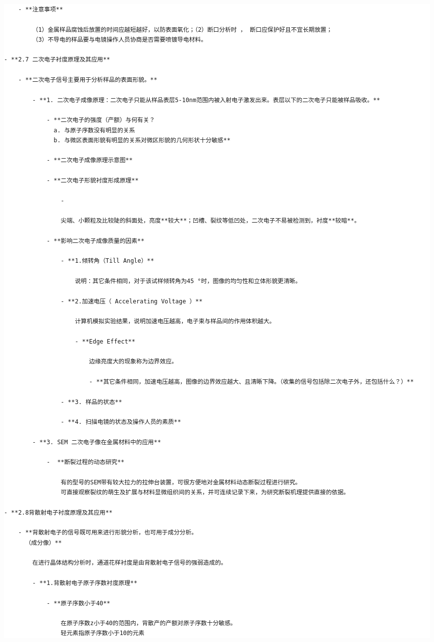 		- **注意事项**

			（1）金属样品腐蚀后放置的时间应越短越好，以防表面氧化；（2）断口分析时 ， 断口应保护好且不宜长期放置；  
			（3）不导电的样品要与电镜操作人员协商是否需要喷镀导电材料。

	- **2.7 二次电子衬度原理及其应用**

		- **二次电子信号主要用于分析样品的表面形貌。**

			- **1. 二次电子成像原理：二次电子只能从样品表层5-10nm范围内被入射电子激发出来。表层以下的二次电子只能被样品吸收。**

				- **二次电子的强度（产额）与何有关？  
				  a. 与原子序数没有明显的关系  
				  b. 与微区表面形貌有明显的关系对微区形貌的几何形状十分敏感**

				- **二次电子成像原理示意图**

				- **二次电子形貌衬度形成原理**

					- 

					尖端、小颗粒及比较陡的斜面处，亮度**较大**；凹槽、裂纹等低凹处，二次电子不易被检测到，衬度**较暗**。

				- **影响二次电子成像质量的因素**

					- **1.倾转角（Till Angle）**

						说明：其它条件相同，对于该试样倾转角为45 °时，图像的均匀性和立体形貌更清晰。

					- **2.加速电压（ Accelerating Voltage ）**

						计算机模拟实验结果，说明加速电压越高，电子束与样品间的作用体积越大。

						- **Edge Effect**

							边缘亮度大的现象称为边界效应。

							- **其它条件相同，加速电压越高，图像的边界效应越大、且清晰下降。（收集的信号包括除二次电子外，还包括什么？）**

					- **3. 样品的状态**

					- **4. 扫描电镜的状态及操作人员的素质**

			- **3. SEM 二次电子像在金属材料中的应用**

				-  **断裂过程的动态研究**

					有的型号的SEM带有较大拉力的拉伸台装置，可很方便地对金属材料动态断裂过程进行研究。  
					可直接观察裂纹的萌生及扩展与材料显微组织间的关系，并可连续记录下来，为研究断裂机理提供直接的依据。

	- **2.8背散射电子衬度原理及其应用**

		- **背散射电子的信号既可用来进行形貌分析，也可用于成分分析。  
		  （成分像）**

			在进行晶体结构分析时，通道花样衬度是由背散射电子信号的强弱造成的。

			- **1.背散射电子原子序数衬度原理**

				- **原子序数小于40**

					在原子序数z小于40的范围内，背散产的产额对原子序数十分敏感。  
					轻元素指原子序数小于10的元素
